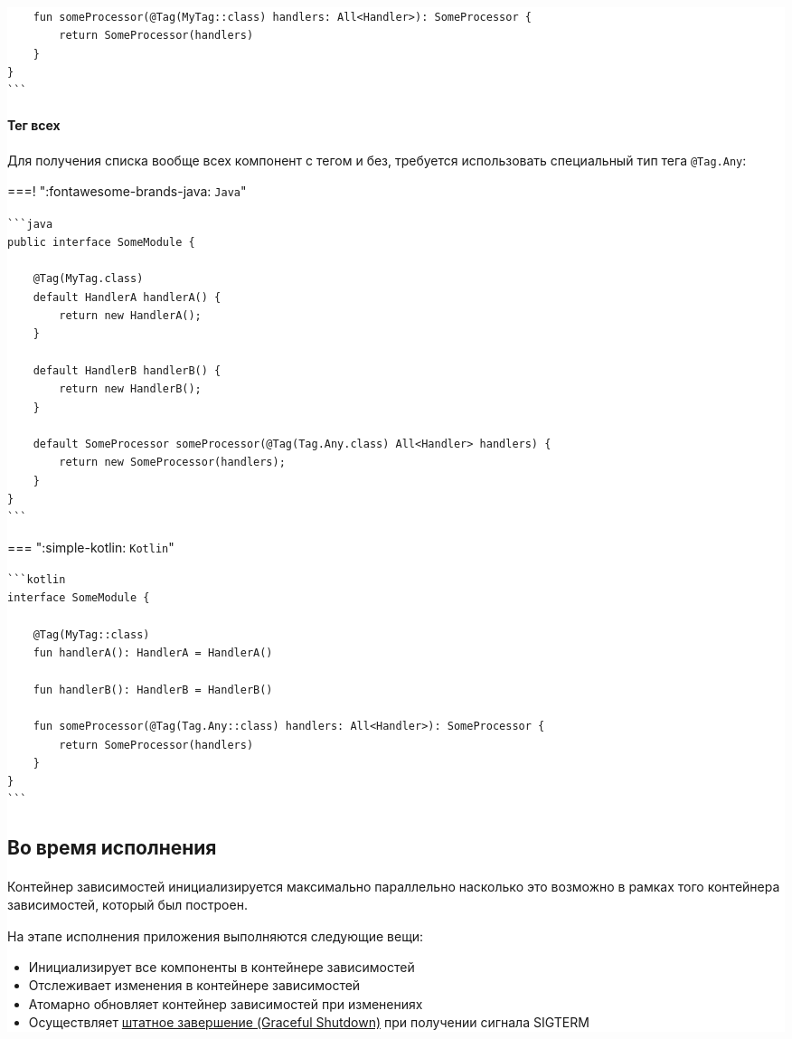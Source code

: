         fun someProcessor(@Tag(MyTag::class) handlers: All<Handler>): SomeProcessor {
            return SomeProcessor(handlers)
        }
    }
    ```

#### Тег всех

Для получения списка вообще всех компонент с тегом и без, требуется использовать специальный тип тега `@Tag.Any`:

===! ":fontawesome-brands-java: `Java`"

    ```java
    public interface SomeModule {

        @Tag(MyTag.class)
        default HandlerA handlerA() {
            return new HandlerA();
        }

        default HandlerB handlerB() {
            return new HandlerB();
        }

        default SomeProcessor someProcessor(@Tag(Tag.Any.class) All<Handler> handlers) {
            return new SomeProcessor(handlers);
        }
    }
    ```

=== ":simple-kotlin: `Kotlin`"

    ```kotlin
    interface SomeModule {

        @Tag(MyTag::class)
        fun handlerA(): HandlerA = HandlerA()

        fun handlerB(): HandlerB = HandlerB()

        fun someProcessor(@Tag(Tag.Any::class) handlers: All<Handler>): SomeProcessor { 
            return SomeProcessor(handlers)
        }
    }
    ```

## Во время исполнения

Контейнер зависимостей инициализируется максимально параллельно насколько это возможно в рамках того контейнера зависимостей, который был построен.

На этапе исполнения приложения выполняются следующие вещи:

* Инициализирует все компоненты в контейнере зависимостей
* Отслеживает изменения в контейнере зависимостей
* Атомарно обновляет контейнер зависимостей при изменениях
* Осуществляет [штатное завершение (Graceful Shutdown)](#_24) при получении сигнала SIGTERM
